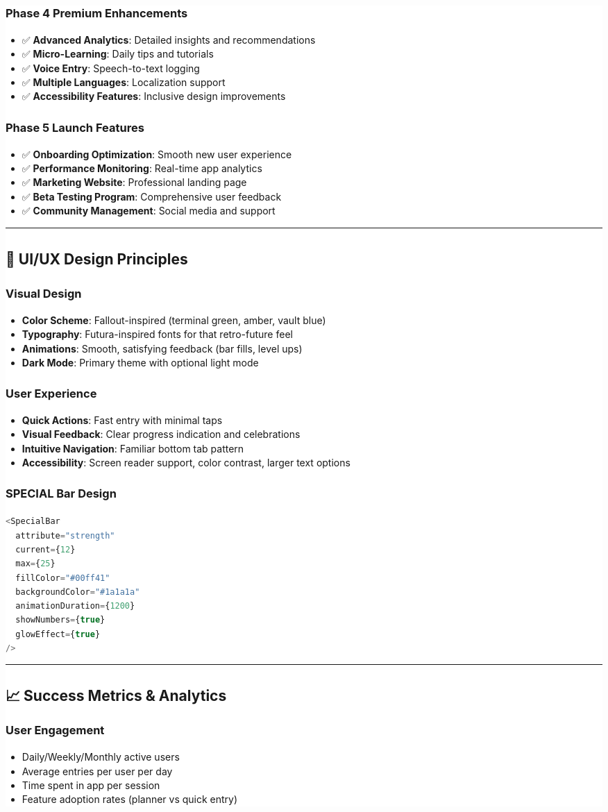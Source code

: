 ### Phase 4 Premium Enhancements
- ✅ **Advanced Analytics**: Detailed insights and recommendations
- ✅ **Micro-Learning**: Daily tips and tutorials
- ✅ **Voice Entry**: Speech-to-text logging
- ✅ **Multiple Languages**: Localization support
- ✅ **Accessibility Features**: Inclusive design improvements

### Phase 5 Launch Features
- ✅ **Onboarding Optimization**: Smooth new user experience
- ✅ **Performance Monitoring**: Real-time app analytics
- ✅ **Marketing Website**: Professional landing page
- ✅ **Beta Testing Program**: Comprehensive user feedback
- ✅ **Community Management**: Social media and support

---

## 🎨 UI/UX Design Principles

### Visual Design
- **Color Scheme**: Fallout-inspired (terminal green, amber, vault blue)
- **Typography**: Futura-inspired fonts for that retro-future feel
- **Animations**: Smooth, satisfying feedback (bar fills, level ups)
- **Dark Mode**: Primary theme with optional light mode

### User Experience
- **Quick Actions**: Fast entry with minimal taps
- **Visual Feedback**: Clear progress indication and celebrations
- **Intuitive Navigation**: Familiar bottom tab pattern
- **Accessibility**: Screen reader support, color contrast, larger text options

### SPECIAL Bar Design
```javascript
<SpecialBar
  attribute="strength"
  current={12}
  max={25}
  fillColor="#00ff41"
  backgroundColor="#1a1a1a"
  animationDuration={1200}
  showNumbers={true}
  glowEffect={true}
/>
```

---

## 📈 Success Metrics & Analytics

### User Engagement
- Daily/Weekly/Monthly active users
- Average entries per user per day
- Time spent in app per session
- Feature adoption rates (planner vs quick entry)
